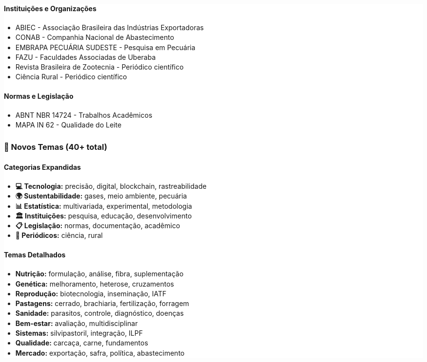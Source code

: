 #### Instituições e Organizações
- ABIEC - Associação Brasileira das Indústrias Exportadoras
- CONAB - Companhia Nacional de Abastecimento
- EMBRAPA PECUÁRIA SUDESTE - Pesquisa em Pecuária
- FAZU - Faculdades Associadas de Uberaba
- Revista Brasileira de Zootecnia - Periódico científico
- Ciência Rural - Periódico científico

#### Normas e Legislação
- ABNT NBR 14724 - Trabalhos Acadêmicos
- MAPA IN 62 - Qualidade do Leite

### 🎯 Novos Temas (40+ total)

#### Categorias Expandidas
- **💻 Tecnologia:** precisão, digital, blockchain, rastreabilidade
- **🌍 Sustentabilidade:** gases, meio ambiente, pecuária
- **📊 Estatística:** multivariada, experimental, metodologia
- **🏛️ Instituições:** pesquisa, educação, desenvolvimento
- **📋 Legislação:** normas, documentação, acadêmico
- **📰 Periódicos:** ciência, rural

#### Temas Detalhados
- **Nutrição:** formulação, análise, fibra, suplementação
- **Genética:** melhoramento, heterose, cruzamentos
- **Reprodução:** biotecnologia, inseminação, IATF
- **Pastagens:** cerrado, brachiaria, fertilização, forragem
- **Sanidade:** parasitos, controle, diagnóstico, doenças
- **Bem-estar:** avaliação, multidisciplinar
- **Sistemas:** silvipastoril, integração, ILPF
- **Qualidade:** carcaça, carne, fundamentos
- **Mercado:** exportação, safra, política, abastecimento

